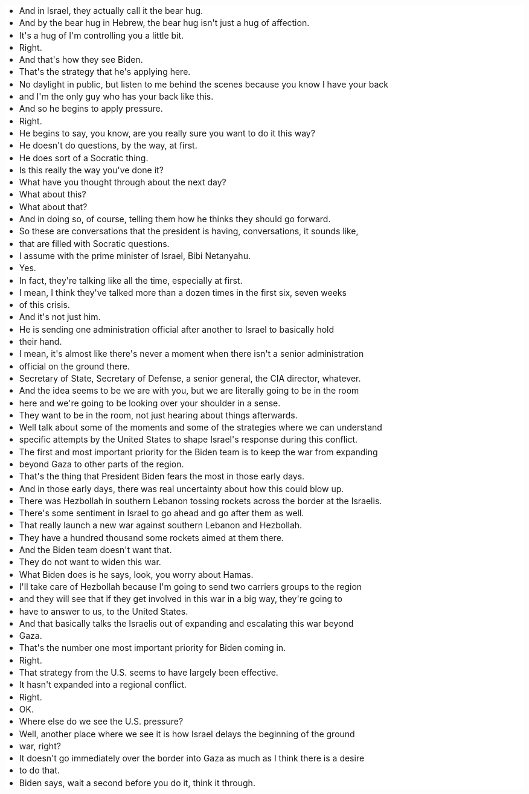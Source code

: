 *  And in Israel, they actually call it the bear hug.
*  And by the bear hug in Hebrew, the bear hug isn't just a hug of affection.
*  It's a hug of I'm controlling you a little bit.
*  Right.
*  And that's how they see Biden.
*  That's the strategy that he's applying here.
*  No daylight in public, but listen to me behind the scenes because you know I have your back
*  and I'm the only guy who has your back like this.
*  And so he begins to apply pressure.
*  Right.
*  He begins to say, you know, are you really sure you want to do it this way?
*  He doesn't do questions, by the way, at first.
*  He does sort of a Socratic thing.
*  Is this really the way you've done it?
*  What have you thought through about the next day?
*  What about this?
*  What about that?
*  And in doing so, of course, telling them how he thinks they should go forward.
*  So these are conversations that the president is having, conversations, it sounds like,
*  that are filled with Socratic questions.
*  I assume with the prime minister of Israel, Bibi Netanyahu.
*  Yes.
*  In fact, they're talking like all the time, especially at first.
*  I mean, I think they've talked more than a dozen times in the first six, seven weeks
*  of this crisis.
*  And it's not just him.
*  He is sending one administration official after another to Israel to basically hold
*  their hand.
*  I mean, it's almost like there's never a moment when there isn't a senior administration
*  official on the ground there.
*  Secretary of State, Secretary of Defense, a senior general, the CIA director, whatever.
*  And the idea seems to be we are with you, but we are literally going to be in the room
*  here and we're going to be looking over your shoulder in a sense.
*  They want to be in the room, not just hearing about things afterwards.
*  Well talk about some of the moments and some of the strategies where we can understand
*  specific attempts by the United States to shape Israel's response during this conflict.
*  The first and most important priority for the Biden team is to keep the war from expanding
*  beyond Gaza to other parts of the region.
*  That's the thing that President Biden fears the most in those early days.
*  And in those early days, there was real uncertainty about how this could blow up.
*  There was Hezbollah in southern Lebanon tossing rockets across the border at the Israelis.
*  There's some sentiment in Israel to go ahead and go after them as well.
*  That really launch a new war against southern Lebanon and Hezbollah.
*  They have a hundred thousand some rockets aimed at them there.
*  And the Biden team doesn't want that.
*  They do not want to widen this war.
*  What Biden does is he says, look, you worry about Hamas.
*  I'll take care of Hezbollah because I'm going to send two carriers groups to the region
*  and they will see that if they get involved in this war in a big way, they're going to
*  have to answer to us, to the United States.
*  And that basically talks the Israelis out of expanding and escalating this war beyond
*  Gaza.
*  That's the number one most important priority for Biden coming in.
*  Right.
*  That strategy from the U.S. seems to have largely been effective.
*  It hasn't expanded into a regional conflict.
*  Right.
*  OK.
*  Where else do we see the U.S. pressure?
*  Well, another place where we see it is how Israel delays the beginning of the ground
*  war, right?
*  It doesn't go immediately over the border into Gaza as much as I think there is a desire
*  to do that.
*  Biden says, wait a second before you do it, think it through.